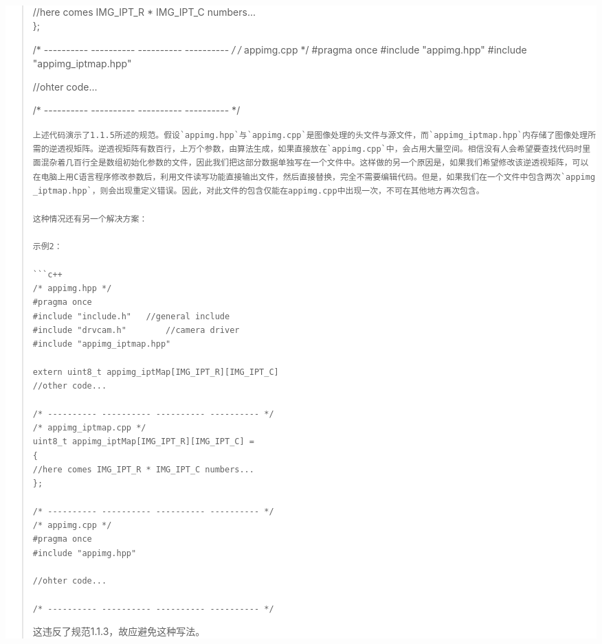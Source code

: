    > //here comes IMG_IPT_R * IMG_IPT_C numbers...  
   > };
   > 
   > /* ---------- ---------- ---------- ---------- */
   > /* appimg.cpp */
   > #pragma once
   > #include "appimg.hpp"
   > #include "appimg_iptmap.hpp"
   > 
   > //ohter code...
   > 
   > /* ---------- ---------- ---------- ---------- */
   > ```
   > 上述代码演示了1.1.5所述的规范。假设`appimg.hpp`与`appimg.cpp`是图像处理的头文件与源文件，而`appimg_iptmap.hpp`内存储了图像处理所需的逆透视矩阵。逆透视矩阵有数百行，上万个参数，由算法生成，如果直接放在`appimg.cpp`中，会占用大量空间。相信没有人会希望要查找代码时里面混杂着几百行全是数组初始化参数的文件，因此我们把这部分数据单独写在一个文件中。这样做的另一个原因是，如果我们希望修改该逆透视矩阵，可以在电脑上用C语言程序修改参数后，利用文件读写功能直接输出文件，然后直接替换，完全不需要编辑代码。但是，如果我们在一个文件中包含两次`appimg_iptmap.hpp`，则会出现重定义错误。因此，对此文件的包含仅能在appimg.cpp中出现一次，不可在其他地方再次包含。
   >
   > 这种情况还有另一个解决方案：
   >
   > 示例2：
   >
   > ```c++
   > /* appimg.hpp */
   > #pragma once
   > #include "include.h"	//general include
   > #include "drvcam.h"		//camera driver
   > #include "appimg_iptmap.hpp"
   > 
   > extern uint8_t appimg_iptMap[IMG_IPT_R][IMG_IPT_C]
   > //other code...
   > 
   > /* ---------- ---------- ---------- ---------- */
   > /* appimg_iptmap.cpp */
   > uint8_t appimg_iptMap[IMG_IPT_R][IMG_IPT_C] = 
   > {
   > //here comes IMG_IPT_R * IMG_IPT_C numbers...  
   > };
   > 
   > /* ---------- ---------- ---------- ---------- */
   > /* appimg.cpp */
   > #pragma once
   > #include "appimg.hpp"
   > 
   > //ohter code...
   > 
   > /* ---------- ---------- ---------- ---------- */
   > ```
   >
   > 这违反了规范1.1.3，故应避免这种写法。
